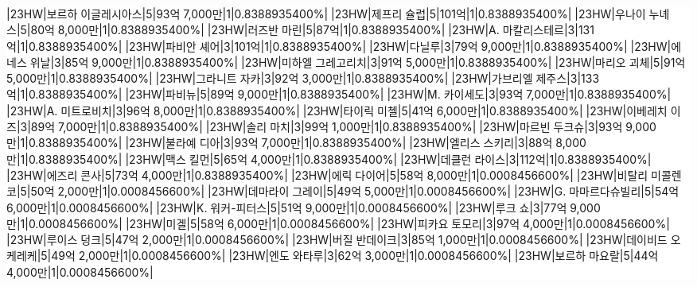 |23HW|보르하 이글레시아스|5|93억 7,000만|1|0.8388935400%|
|23HW|제프리 슐럽|5|101억|1|0.8388935400%|
|23HW|우나이 누녜스|5|80억 8,000만|1|0.8388935400%|
|23HW|러즈반 마린|5|87억|1|0.8388935400%|
|23HW|A. 마칼리스테르|3|131억|1|0.8388935400%|
|23HW|파비안 셰어|3|101억|1|0.8388935400%|
|23HW|다닐루|3|79억 9,000만|1|0.8388935400%|
|23HW|에네스 위날|3|85억 9,000만|1|0.8388935400%|
|23HW|미하엘 그레고리치|3|91억 5,000만|1|0.8388935400%|
|23HW|마리오 괴체|5|91억 5,000만|1|0.8388935400%|
|23HW|그라니트 자카|3|92억 3,000만|1|0.8388935400%|
|23HW|가브리엘 제주스|3|133억|1|0.8388935400%|
|23HW|파비뉴|5|89억 9,000만|1|0.8388935400%|
|23HW|M. 카이세도|3|93억 7,000만|1|0.8388935400%|
|23HW|A. 미트로비치|3|96억 8,000만|1|0.8388935400%|
|23HW|타이릭 미첼|5|41억 6,000만|1|0.8388935400%|
|23HW|이베레치 이즈|3|89억 7,000만|1|0.8388935400%|
|23HW|솔리 마치|3|99억 1,000만|1|0.8388935400%|
|23HW|마르빈 두크슈|3|93억 9,000만|1|0.8388935400%|
|23HW|불라예 디아|3|93억 7,000만|1|0.8388935400%|
|23HW|엘리스 스키리|3|88억 8,000만|1|0.8388935400%|
|23HW|맥스 킬먼|5|65억 4,000만|1|0.8388935400%|
|23HW|데클런 라이스|3|112억|1|0.8388935400%|
|23HW|에즈리 콘사|5|73억 4,000만|1|0.8388935400%|
|23HW|에릭 다이어|5|58억 8,000만|1|0.0008456600%|
|23HW|비탈리 미콜렌코|5|50억 2,000만|1|0.0008456600%|
|23HW|데마라이 그레이|5|49억 5,000만|1|0.0008456600%|
|23HW|G. 마마르다슈빌리|5|54억 6,000만|1|0.0008456600%|
|23HW|K. 워커-피터스|5|51억 9,000만|1|0.0008456600%|
|23HW|루크 쇼|3|77억 9,000만|1|0.0008456600%|
|23HW|미겔|5|58억 6,000만|1|0.0008456600%|
|23HW|피카요 토모리|3|97억 4,000만|1|0.0008456600%|
|23HW|루이스 덩크|5|47억 2,000만|1|0.0008456600%|
|23HW|버질 반데이크|3|85억 1,000만|1|0.0008456600%|
|23HW|데이비드 오케레케|5|49억 2,000만|1|0.0008456600%|
|23HW|엔도 와타루|3|62억 3,000만|1|0.0008456600%|
|23HW|보르하 마요랄|5|44억 4,000만|1|0.0008456600%|